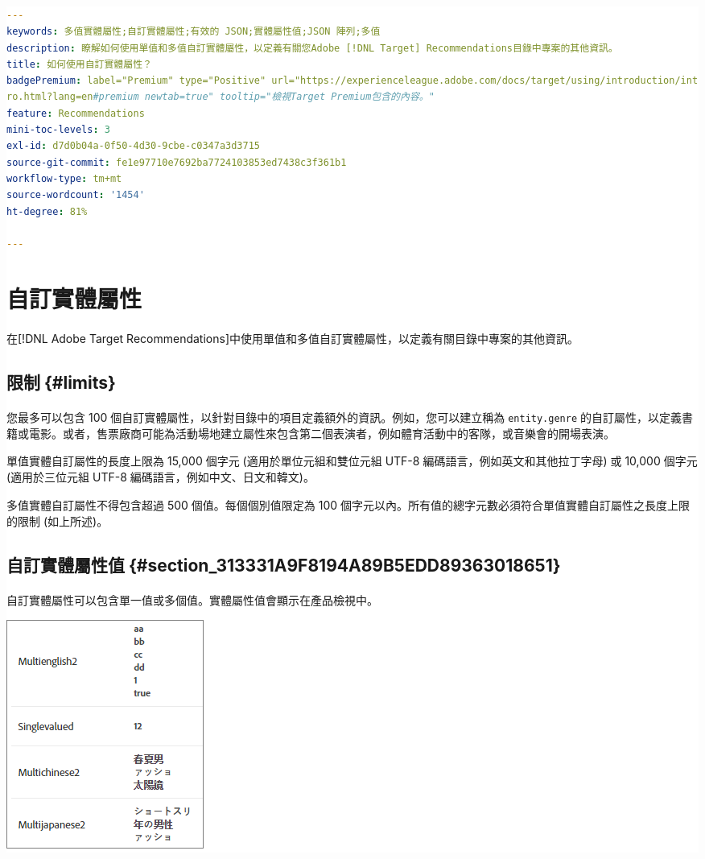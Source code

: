 ```yaml
---
keywords: 多值實體屬性;自訂實體屬性;有效的 JSON;實體屬性值;JSON 陣列;多值
description: 瞭解如何使用單值和多值自訂實體屬性，以定義有關您Adobe [!DNL Target] Recommendations目錄中專案的其他資訊。
title: 如何使用自訂實體屬性？
badgePremium: label="Premium" type="Positive" url="https://experienceleague.adobe.com/docs/target/using/introduction/intro.html?lang=en#premium newtab=true" tooltip="檢視Target Premium包含的內容。"
feature: Recommendations
mini-toc-levels: 3
exl-id: d7d0b04a-0f50-4d30-9cbe-c0347a3d3715
source-git-commit: fe1e97710e7692ba7724103853ed7438c3f361b1
workflow-type: tm+mt
source-wordcount: '1454'
ht-degree: 81%

---
```


# 自訂實體屬性

在[!DNL Adobe Target Recommendations]中使用單值和多值自訂實體屬性，以定義有關目錄中專案的其他資訊。

## 限制 {#limits}

您最多可以包含 100 個自訂實體屬性，以針對目錄中的項目定義額外的資訊。例如，您可以建立稱為 `entity.genre` 的自訂屬性，以定義書籍或電影。或者，售票廠商可能為活動場地建立屬性來包含第二個表演者，例如體育活動中的客隊，或音樂會的開場表演。

單值實體自訂屬性的長度上限為 15,000 個字元 (適用於單位元組和雙位元組 UTF-8 編碼語言，例如英文和其他拉丁字母) 或 10,000 個字元 (適用於三位元組 UTF-8 編碼語言，例如中文、日文和韓文)。

多值實體自訂屬性不得包含超過 500 個值。每個個別值限定為 100 個字元以內。所有值的總字元數必須符合單值實體自訂屬性之長度上限的限制 (如上所述)。

## 自訂實體屬性值 {#section_313331A9F8194A89B5EDD89363018651}

自訂實體屬性可以包含單一值或多個值。實體屬性值會顯示在產品檢視中。

![multi-value_product圖片](assets/multi-value_product.png)
